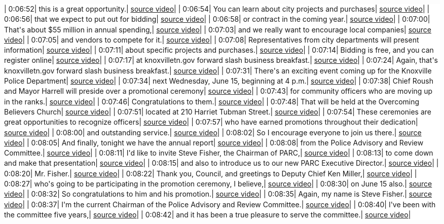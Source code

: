 | 0:06:52| this is a great opportunity.| [source video](https://archive.org/details/CityCouncil160607?start=412)|
| 0:06:54| You can learn about city projects and purchases| [source video](https://archive.org/details/CityCouncil160607?start=414)|
| 0:06:56| that we expect to put out for bidding| [source video](https://archive.org/details/CityCouncil160607?start=416)|
| 0:06:58| or contract in the coming year.| [source video](https://archive.org/details/CityCouncil160607?start=418)|
| 0:07:00| That's about $55 million in annual spending,| [source video](https://archive.org/details/CityCouncil160607?start=420)|
| 0:07:03| and we really want to encourage local companies| [source video](https://archive.org/details/CityCouncil160607?start=423)|
| 0:07:05| and vendors to compete for it.| [source video](https://archive.org/details/CityCouncil160607?start=425)|
| 0:07:08| Representatives from city departments will present information| [source video](https://archive.org/details/CityCouncil160607?start=428)|
| 0:07:11| about specific projects and purchases.| [source video](https://archive.org/details/CityCouncil160607?start=431)|
| 0:07:14| Bidding is free, and you can register online| [source video](https://archive.org/details/CityCouncil160607?start=434)|
| 0:07:17| at knoxvilletn.gov forward slash business breakfast.| [source video](https://archive.org/details/CityCouncil160607?start=437)|
| 0:07:24| Again, that's knoxvilletn.gov forward slash business breakfast.| [source video](https://archive.org/details/CityCouncil160607?start=444)|
| 0:07:31| There's an exciting event coming up for the Knoxville Police Department| [source video](https://archive.org/details/CityCouncil160607?start=451)|
| 0:07:34| next Wednesday, June 15, beginning at 4 p.m.| [source video](https://archive.org/details/CityCouncil160607?start=454)|
| 0:07:38| Chief Roush and Mayor Harrell will preside over a promotional ceremony| [source video](https://archive.org/details/CityCouncil160607?start=458)|
| 0:07:43| for community officers who are moving up in the ranks.| [source video](https://archive.org/details/CityCouncil160607?start=463)|
| 0:07:46| Congratulations to them.| [source video](https://archive.org/details/CityCouncil160607?start=466)|
| 0:07:48| That will be held at the Overcoming Believers Church| [source video](https://archive.org/details/CityCouncil160607?start=468)|
| 0:07:51| located at 210 Harriet Tubman Street.| [source video](https://archive.org/details/CityCouncil160607?start=471)|
| 0:07:54| These ceremonies are great opportunities to recognize officers| [source video](https://archive.org/details/CityCouncil160607?start=474)|
| 0:07:57| who have earned promotions throughout their dedication| [source video](https://archive.org/details/CityCouncil160607?start=477)|
| 0:08:00| and outstanding service.| [source video](https://archive.org/details/CityCouncil160607?start=480)|
| 0:08:02| So I encourage everyone to join us there.| [source video](https://archive.org/details/CityCouncil160607?start=482)|
| 0:08:05| And finally, tonight we have the annual report| [source video](https://archive.org/details/CityCouncil160607?start=485)|
| 0:08:08| from the Police Advisory and Review Committee.| [source video](https://archive.org/details/CityCouncil160607?start=488)|
| 0:08:11| I'd like to invite Steve Fisher, the Chairman of PARC,| [source video](https://archive.org/details/CityCouncil160607?start=491)|
| 0:08:13| to come down and make that presentation| [source video](https://archive.org/details/CityCouncil160607?start=493)|
| 0:08:15| and also to introduce us to our new PARC Executive Director.| [source video](https://archive.org/details/CityCouncil160607?start=495)|
| 0:08:20| Mr. Fisher.| [source video](https://archive.org/details/CityCouncil160607?start=500)|
| 0:08:22| Thank you, Council, and greetings to Deputy Chief Ken Miller,| [source video](https://archive.org/details/CityCouncil160607?start=502)|
| 0:08:27| who's going to be participating in the promotion ceremony, I believe,| [source video](https://archive.org/details/CityCouncil160607?start=507)|
| 0:08:30| on June 15 also.| [source video](https://archive.org/details/CityCouncil160607?start=510)|
| 0:08:32| So congratulations to him and his promotion.| [source video](https://archive.org/details/CityCouncil160607?start=512)|
| 0:08:35| Again, my name is Steve Fisher.| [source video](https://archive.org/details/CityCouncil160607?start=515)|
| 0:08:37| I'm the current Chairman of the Police Advisory and Review Committee.| [source video](https://archive.org/details/CityCouncil160607?start=517)|
| 0:08:40| I've been with the committee five years,| [source video](https://archive.org/details/CityCouncil160607?start=520)|
| 0:08:42| and it has been a true pleasure to serve the committee.| [source video](https://archive.org/details/CityCouncil160607?start=522)|